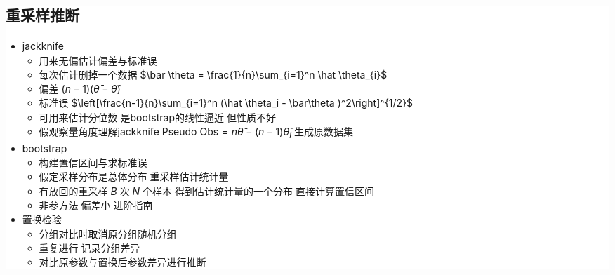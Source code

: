 ## 重采样推断

- jackknife
  - 用来无偏估计偏差与标准误
  - 每次估计删掉一个数据 $\bar \theta = \frac{1}{n}\sum_{i=1}^n \hat \theta_{i}$
  - 偏差 $(n - 1) \left(\bar \theta - \hat \theta\right)$
  - 标准误 $\left[\frac{n-1}{n}\sum_{i=1}^n (\hat \theta_i - \bar\theta )^2\right]^{1/2}$
  - 可用来估计分位数 是bootstrap的线性逼近 但性质不好
  - 假观察量角度理解jackknife $\mbox{Pseudo Obs} = n \hat \theta - (n - 1) \hat \theta_{i}$ 生成原数据集
- bootstrap
  - 构建置信区间与求标准误
  - 假定采样分布是总体分布 重采样估计统计量
  - 有放回的重采样 $B$ 次 $N$ 个样本 得到估计统计量的一个分布 直接计算置信区间
  - 非参方法 偏差小 [进阶指南](http://galton.uchicago.edu/~eichler/stat24600/Handouts/bootstrap.pdf)
- 置换检验
  - 分组对比时取消原分组随机分组
  - 重复进行 记录分组差异
  - 对比原参数与置换后参数差异进行推断
